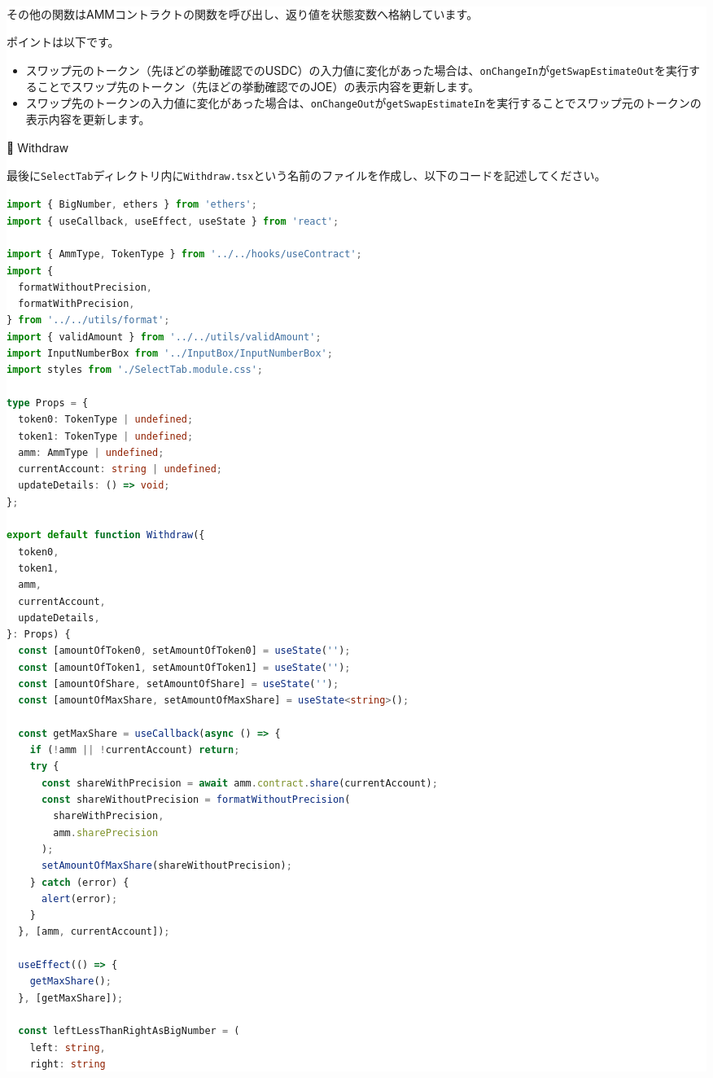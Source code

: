 その他の関数はAMMコントラクトの関数を呼び出し、返り値を状態変数へ格納しています。

ポイントは以下です。

- スワップ元のトークン（先ほどの挙動確認でのUSDC）の入力値に変化があった場合は、`onChangeIn`が`getSwapEstimateOut`を実行することでスワップ先のトークン（先ほどの挙動確認でのJOE）の表示内容を更新します。
- スワップ先のトークンの入力値に変化があった場合は、`onChangeOut`が`getSwapEstimateIn`を実行することでスワップ元のトークンの表示内容を更新します。

🐃 Withdraw

最後に`SelectTab`ディレクトリ内に`Withdraw.tsx`という名前のファイルを作成し、以下のコードを記述してください。

```ts
import { BigNumber, ethers } from 'ethers';
import { useCallback, useEffect, useState } from 'react';

import { AmmType, TokenType } from '../../hooks/useContract';
import {
  formatWithoutPrecision,
  formatWithPrecision,
} from '../../utils/format';
import { validAmount } from '../../utils/validAmount';
import InputNumberBox from '../InputBox/InputNumberBox';
import styles from './SelectTab.module.css';

type Props = {
  token0: TokenType | undefined;
  token1: TokenType | undefined;
  amm: AmmType | undefined;
  currentAccount: string | undefined;
  updateDetails: () => void;
};

export default function Withdraw({
  token0,
  token1,
  amm,
  currentAccount,
  updateDetails,
}: Props) {
  const [amountOfToken0, setAmountOfToken0] = useState('');
  const [amountOfToken1, setAmountOfToken1] = useState('');
  const [amountOfShare, setAmountOfShare] = useState('');
  const [amountOfMaxShare, setAmountOfMaxShare] = useState<string>();

  const getMaxShare = useCallback(async () => {
    if (!amm || !currentAccount) return;
    try {
      const shareWithPrecision = await amm.contract.share(currentAccount);
      const shareWithoutPrecision = formatWithoutPrecision(
        shareWithPrecision,
        amm.sharePrecision
      );
      setAmountOfMaxShare(shareWithoutPrecision);
    } catch (error) {
      alert(error);
    }
  }, [amm, currentAccount]);

  useEffect(() => {
    getMaxShare();
  }, [getMaxShare]);

  const leftLessThanRightAsBigNumber = (
    left: string,
    right: string
```